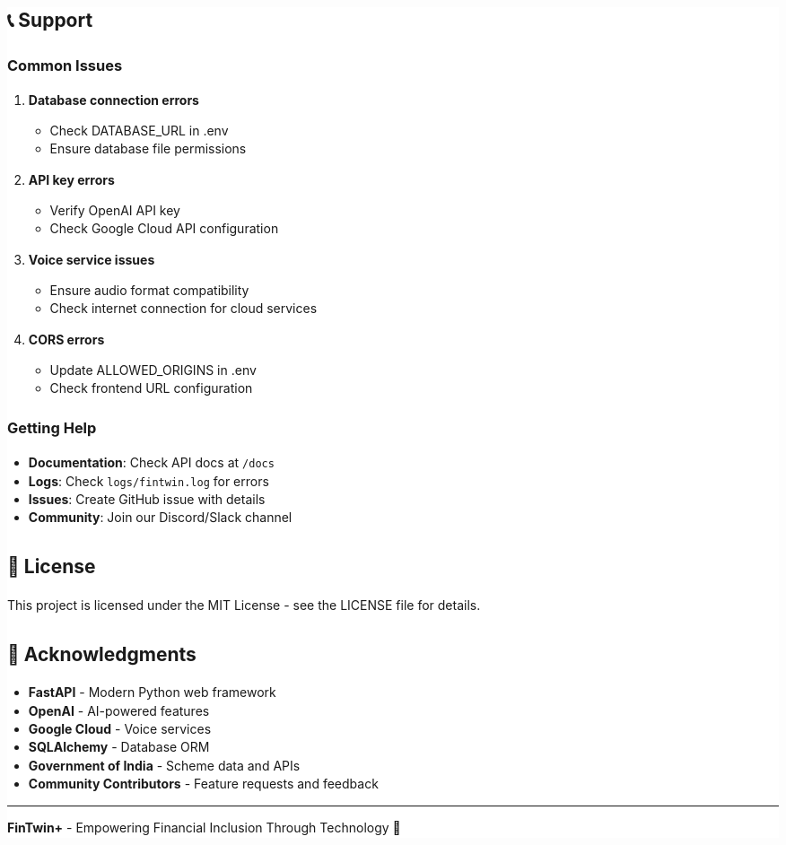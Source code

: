 ## 📞 Support

### Common Issues

1. **Database connection errors**
   - Check DATABASE_URL in .env
   - Ensure database file permissions

2. **API key errors**
   - Verify OpenAI API key
   - Check Google Cloud API configuration

3. **Voice service issues**
   - Ensure audio format compatibility
   - Check internet connection for cloud services

4. **CORS errors**
   - Update ALLOWED_ORIGINS in .env
   - Check frontend URL configuration

### Getting Help

- **Documentation**: Check API docs at `/docs`
- **Logs**: Check `logs/fintwin.log` for errors
- **Issues**: Create GitHub issue with details
- **Community**: Join our Discord/Slack channel

## 📄 License

This project is licensed under the MIT License - see the LICENSE file for details.

## 🙏 Acknowledgments

- **FastAPI** - Modern Python web framework
- **OpenAI** - AI-powered features
- **Google Cloud** - Voice services
- **SQLAlchemy** - Database ORM
- **Government of India** - Scheme data and APIs
- **Community Contributors** - Feature requests and feedback

---

**FinTwin+** - Empowering Financial Inclusion Through Technology 🚀